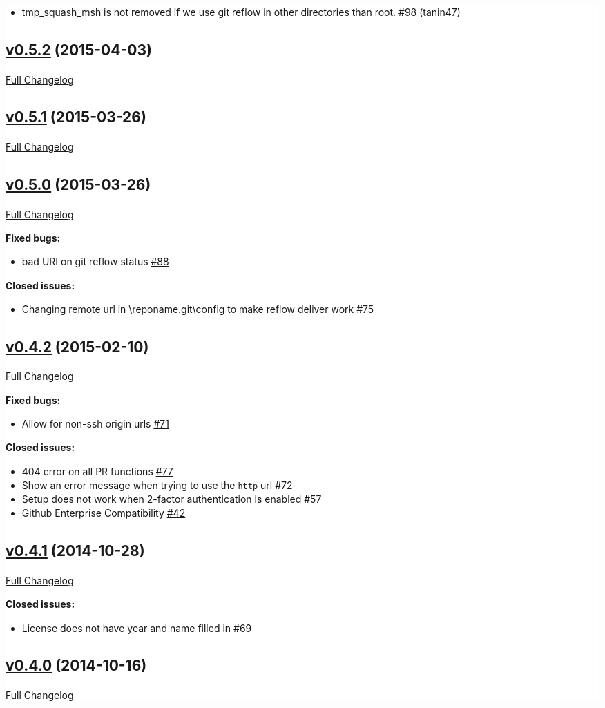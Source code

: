 - tmp\_squash\_msh is not removed if we use git reflow in other directories than root. [\#98](https://github.com/reenhanced/gitreflow/pull/98) ([tanin47](https://github.com/tanin47))

## [v0.5.2](https://github.com/reenhanced/gitreflow/tree/v0.5.2) (2015-04-03)
[Full Changelog](https://github.com/reenhanced/gitreflow/compare/v0.5.1...v0.5.2)

## [v0.5.1](https://github.com/reenhanced/gitreflow/tree/v0.5.1) (2015-03-26)
[Full Changelog](https://github.com/reenhanced/gitreflow/compare/v0.5.0...v0.5.1)

## [v0.5.0](https://github.com/reenhanced/gitreflow/tree/v0.5.0) (2015-03-26)
[Full Changelog](https://github.com/reenhanced/gitreflow/compare/v0.4.2...v0.5.0)

**Fixed bugs:**

- bad URI on git reflow status [\#88](https://github.com/reenhanced/gitreflow/issues/88)

**Closed issues:**

- Changing remote url in \reponame\.git\config to make reflow deliver work [\#75](https://github.com/reenhanced/gitreflow/issues/75)

## [v0.4.2](https://github.com/reenhanced/gitreflow/tree/v0.4.2) (2015-02-10)
[Full Changelog](https://github.com/reenhanced/gitreflow/compare/v0.4.1...v0.4.2)

**Fixed bugs:**

- Allow for non-ssh origin urls [\#71](https://github.com/reenhanced/gitreflow/issues/71)

**Closed issues:**

- 404 error on all PR functions [\#77](https://github.com/reenhanced/gitreflow/issues/77)
- Show an error message when trying to use the `http` url [\#72](https://github.com/reenhanced/gitreflow/issues/72)
- Setup does not work when 2-factor authentication is enabled [\#57](https://github.com/reenhanced/gitreflow/issues/57)
- Github Enterprise Compatibility [\#42](https://github.com/reenhanced/gitreflow/issues/42)

## [v0.4.1](https://github.com/reenhanced/gitreflow/tree/v0.4.1) (2014-10-28)
[Full Changelog](https://github.com/reenhanced/gitreflow/compare/v0.4.0...v0.4.1)

**Closed issues:**

- License does not have year and name filled in [\#69](https://github.com/reenhanced/gitreflow/issues/69)

## [v0.4.0](https://github.com/reenhanced/gitreflow/tree/v0.4.0) (2014-10-16)
[Full Changelog](https://github.com/reenhanced/gitreflow/compare/v0.3.5...v0.4.0)
